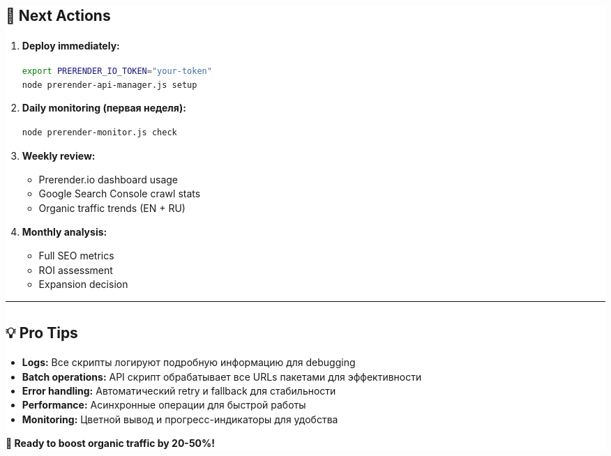 
## 🎉 Next Actions

1. **Deploy immediately:**
   ```bash
   export PRERENDER_IO_TOKEN="your-token"
   node prerender-api-manager.js setup
   ```

2. **Daily monitoring (первая неделя):**
   ```bash
   node prerender-monitor.js check
   ```

3. **Weekly review:**
   - Prerender.io dashboard usage
   - Google Search Console crawl stats
   - Organic traffic trends (EN + RU)

4. **Monthly analysis:**
   - Full SEO metrics
   - ROI assessment
   - Expansion decision

---

## 💡 Pro Tips

- **Logs:** Все скрипты логируют подробную информацию для debugging
- **Batch operations:** API скрипт обрабатывает все URLs пакетами для эффективности
- **Error handling:** Автоматический retry и fallback для стабильности
- **Performance:** Асинхронные операции для быстрой работы
- **Monitoring:** Цветной вывод и прогресс-индикаторы для удобства

**🚀 Ready to boost organic traffic by 20-50%!**